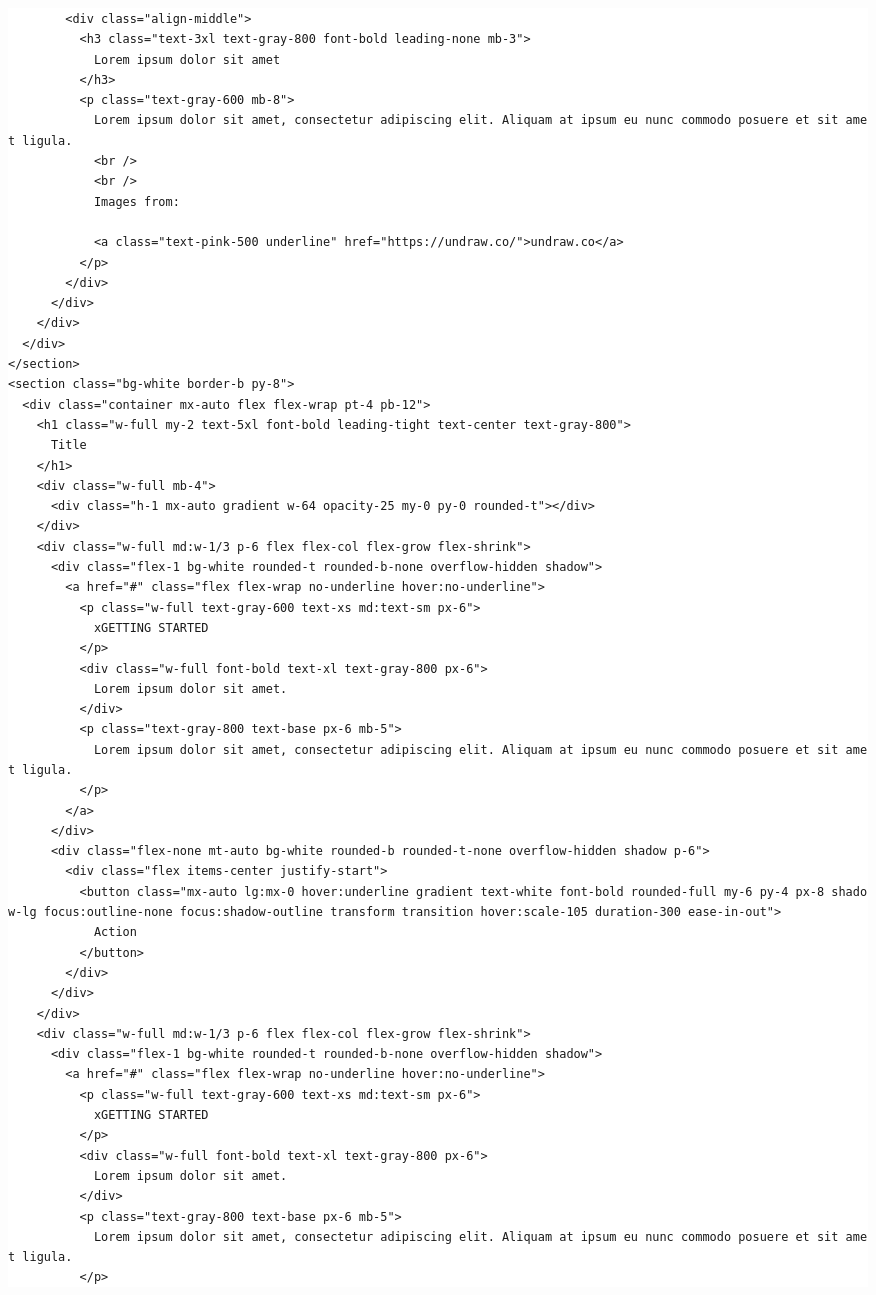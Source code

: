            <div class="align-middle">
              <h3 class="text-3xl text-gray-800 font-bold leading-none mb-3">
                Lorem ipsum dolor sit amet
              </h3>
              <p class="text-gray-600 mb-8">
                Lorem ipsum dolor sit amet, consectetur adipiscing elit. Aliquam at ipsum eu nunc commodo posuere et sit amet ligula.
                <br />
                <br />
                Images from:

                <a class="text-pink-500 underline" href="https://undraw.co/">undraw.co</a>
              </p>
            </div>
          </div>
        </div>
      </div>
    </section>
    <section class="bg-white border-b py-8">
      <div class="container mx-auto flex flex-wrap pt-4 pb-12">
        <h1 class="w-full my-2 text-5xl font-bold leading-tight text-center text-gray-800">
          Title
        </h1>
        <div class="w-full mb-4">
          <div class="h-1 mx-auto gradient w-64 opacity-25 my-0 py-0 rounded-t"></div>
        </div>
        <div class="w-full md:w-1/3 p-6 flex flex-col flex-grow flex-shrink">
          <div class="flex-1 bg-white rounded-t rounded-b-none overflow-hidden shadow">
            <a href="#" class="flex flex-wrap no-underline hover:no-underline">
              <p class="w-full text-gray-600 text-xs md:text-sm px-6">
                xGETTING STARTED
              </p>
              <div class="w-full font-bold text-xl text-gray-800 px-6">
                Lorem ipsum dolor sit amet.
              </div>
              <p class="text-gray-800 text-base px-6 mb-5">
                Lorem ipsum dolor sit amet, consectetur adipiscing elit. Aliquam at ipsum eu nunc commodo posuere et sit amet ligula.
              </p>
            </a>
          </div>
          <div class="flex-none mt-auto bg-white rounded-b rounded-t-none overflow-hidden shadow p-6">
            <div class="flex items-center justify-start">
              <button class="mx-auto lg:mx-0 hover:underline gradient text-white font-bold rounded-full my-6 py-4 px-8 shadow-lg focus:outline-none focus:shadow-outline transform transition hover:scale-105 duration-300 ease-in-out">
                Action
              </button>
            </div>
          </div>
        </div>
        <div class="w-full md:w-1/3 p-6 flex flex-col flex-grow flex-shrink">
          <div class="flex-1 bg-white rounded-t rounded-b-none overflow-hidden shadow">
            <a href="#" class="flex flex-wrap no-underline hover:no-underline">
              <p class="w-full text-gray-600 text-xs md:text-sm px-6">
                xGETTING STARTED
              </p>
              <div class="w-full font-bold text-xl text-gray-800 px-6">
                Lorem ipsum dolor sit amet.
              </div>
              <p class="text-gray-800 text-base px-6 mb-5">
                Lorem ipsum dolor sit amet, consectetur adipiscing elit. Aliquam at ipsum eu nunc commodo posuere et sit amet ligula.
              </p>
